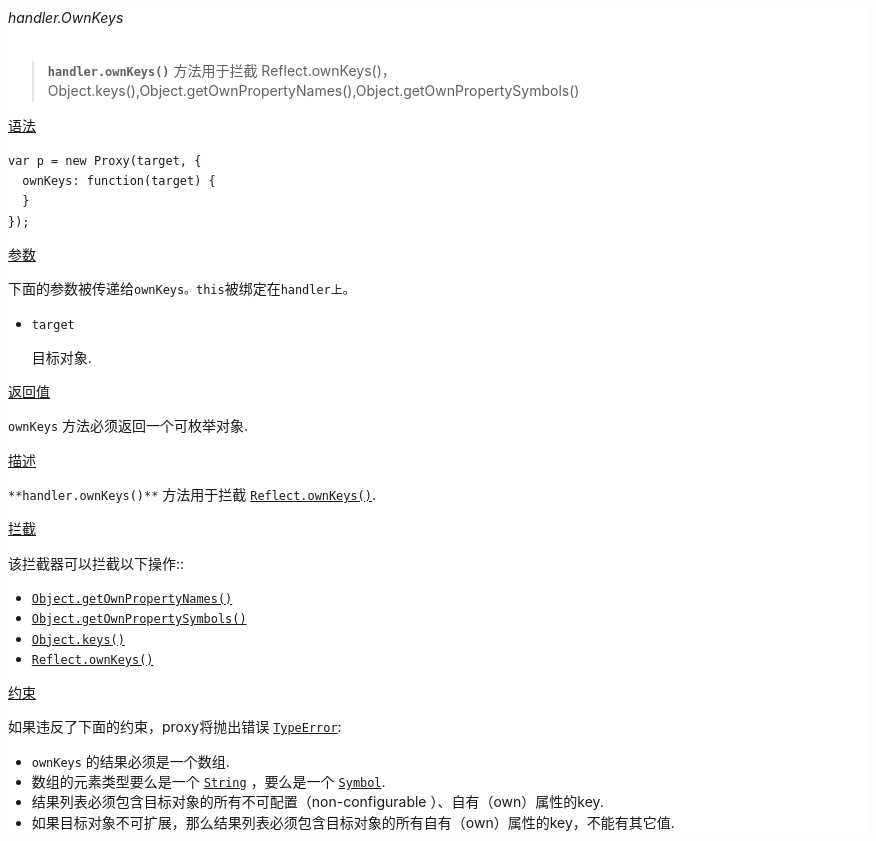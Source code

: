 ###### handler.OwnKeys

> **`handler.ownKeys()`** 方法用于拦截 Reflect.ownKeys()，Object.keys(),Object.getOwnPropertyNames(),Object.getOwnPropertySymbols()

[语法](https://developer.mozilla.org/zh-CN/docs/Web/JavaScript/Reference/Global_Objects/Proxy/Proxy/ownKeys#语法)

```
var p = new Proxy(target, {
  ownKeys: function(target) {
  }
});
```

[参数](https://developer.mozilla.org/zh-CN/docs/Web/JavaScript/Reference/Global_Objects/Proxy/Proxy/ownKeys#参数)

下面的参数被传递给`ownKeys。this`被绑定在`handler上。`

- `target`

  目标对象.

[返回值](https://developer.mozilla.org/zh-CN/docs/Web/JavaScript/Reference/Global_Objects/Proxy/Proxy/ownKeys#返回值)

`ownKeys` 方法必须返回一个可枚举对象.

[描述](https://developer.mozilla.org/zh-CN/docs/Web/JavaScript/Reference/Global_Objects/Proxy/Proxy/ownKeys#描述)

`**handler.ownKeys()**` 方法用于拦截 [`Reflect.ownKeys()`](https://developer.mozilla.org/zh-CN/docs/Web/JavaScript/Reference/Global_Objects/Reflect/ownKeys).

[拦截](https://developer.mozilla.org/zh-CN/docs/Web/JavaScript/Reference/Global_Objects/Proxy/Proxy/ownKeys#拦截)

该拦截器可以拦截以下操作::

- [`Object.getOwnPropertyNames()`](https://developer.mozilla.org/zh-CN/docs/Web/JavaScript/Reference/Global_Objects/Object/getOwnPropertyNames)
- [`Object.getOwnPropertySymbols()`](https://developer.mozilla.org/zh-CN/docs/Web/JavaScript/Reference/Global_Objects/Object/getOwnPropertySymbols)
- [`Object.keys()`](https://developer.mozilla.org/zh-CN/docs/Web/JavaScript/Reference/Global_Objects/Object/keys)
- [`Reflect.ownKeys()`](https://developer.mozilla.org/zh-CN/docs/Web/JavaScript/Reference/Global_Objects/Reflect/ownKeys)

[约束](https://developer.mozilla.org/zh-CN/docs/Web/JavaScript/Reference/Global_Objects/Proxy/Proxy/ownKeys#约束)

如果违反了下面的约束，proxy将抛出错误 [`TypeError`](https://developer.mozilla.org/zh-CN/docs/Web/JavaScript/Reference/Global_Objects/TypeError):

- `ownKeys` 的结果必须是一个数组.
- 数组的元素类型要么是一个 [`String`](https://developer.mozilla.org/zh-CN/docs/Web/JavaScript/Reference/Global_Objects/String) ，要么是一个 [`Symbol`](https://developer.mozilla.org/zh-CN/docs/Web/JavaScript/Reference/Global_Objects/Symbol).
- 结果列表必须包含目标对象的所有不可配置（non-configurable ）、自有（own）属性的key.
- 如果目标对象不可扩展，那么结果列表必须包含目标对象的所有自有（own）属性的key，不能有其它值.
